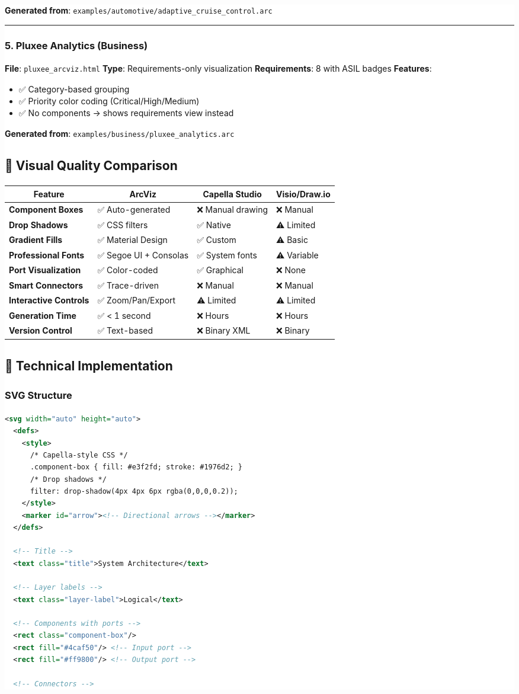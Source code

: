 **Generated from**: `examples/automotive/adaptive_cruise_control.arc`

---

### 5. **Pluxee Analytics (Business)**

**File**: `pluxee_arcviz.html`
**Type**: Requirements-only visualization
**Requirements**: 8 with ASIL badges
**Features**:
- ✅ Category-based grouping
- ✅ Priority color coding (Critical/High/Medium)
- ✅ No components → shows requirements view instead

**Generated from**: `examples/business/pluxee_analytics.arc`

## 🎨 Visual Quality Comparison

| Feature | ArcViz | Capella Studio | Visio/Draw.io |
|---------|--------|----------------|---------------|
| **Component Boxes** | ✅ Auto-generated | ❌ Manual drawing | ❌ Manual |
| **Drop Shadows** | ✅ CSS filters | ✅ Native | ⚠️ Limited |
| **Gradient Fills** | ✅ Material Design | ✅ Custom | ⚠️ Basic |
| **Professional Fonts** | ✅ Segoe UI + Consolas | ✅ System fonts | ⚠️ Variable |
| **Port Visualization** | ✅ Color-coded | ✅ Graphical | ❌ None |
| **Smart Connectors** | ✅ Trace-driven | ❌ Manual | ❌ Manual |
| **Interactive Controls** | ✅ Zoom/Pan/Export | ⚠️ Limited | ⚠️ Limited |
| **Generation Time** | ✅ < 1 second | ❌ Hours | ❌ Hours |
| **Version Control** | ✅ Text-based | ❌ Binary XML | ❌ Binary |

## 🔧 Technical Implementation

### SVG Structure
```xml
<svg width="auto" height="auto">
  <defs>
    <style>
      /* Capella-style CSS */
      .component-box { fill: #e3f2fd; stroke: #1976d2; }
      /* Drop shadows */
      filter: drop-shadow(4px 4px 6px rgba(0,0,0,0.2));
    </style>
    <marker id="arrow"><!-- Directional arrows --></marker>
  </defs>
  
  <!-- Title -->
  <text class="title">System Architecture</text>
  
  <!-- Layer labels -->
  <text class="layer-label">Logical</text>
  
  <!-- Components with ports -->
  <rect class="component-box"/>
  <rect fill="#4caf50"/> <!-- Input port -->
  <rect fill="#ff9800"/> <!-- Output port -->
  
  <!-- Connectors -->
```